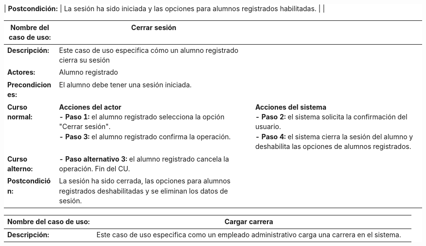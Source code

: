 | **Postcondición:**      | La sesión ha sido iniciada y las opciones para alumnos registrados habilitadas.                                                                                                   |                                                                                                                                                                                                                                                                 |

| Nombre del caso de uso: | Cerrar sesión                                                                                                                                                   |                                                                                                                                                                                                       |
| ----------------------- | --------------------------------------------------------------------------------------------------------------------------------------------------------------- | ----------------------------------------------------------------------------------------------------------------------------------------------------------------------------------------------------- |
| **Descripción:**        | Este caso de uso especifica cómo un alumno registrado cierra su sesión                                                                                          |                                                                                                                                                                                                       |
| **Actores:**            | Alumno registrado                                                                                                                                               |                                                                                                                                                                                                       |
| **Precondiciones:**     | El alumno debe tener una sesión iniciada.                                                                                                                       |                                                                                                                                                                                                       |
| **Curso normal:**       | **Acciones del actor**<br>**- Paso 1:** el alumno registrado selecciona la opción "Cerrar sesión".<br>**- Paso 3:** el alumno registrado confirma la operación. | **Acciones del sistema**<br>**- Paso 2:** el sistema solicita la confirmación del usuario.<br>**- Paso 4:** el sistema cierra la sesión del alumno y deshabilita las opciones de alumnos registrados. |
| **Curso alterno:**      | **- Paso alternativo 3:** el alumno registrado cancela la operación. Fin del CU.                                                                                |                                                                                                                                                                                                       |
| **Postcondición:**      | La sesión ha sido cerrada, las opciones para alumnos registrados deshabilitadas y se eliminan los datos de sesión.                                              |                                                                                                                                                                                                       |

| Nombre del caso de uso: | Cargar carrera                                                                                                                                                                                                                                                   |                                                                                                                                                                                                                                                                                                                                                                                                                        |
| ----------------------- | ---------------------------------------------------------------------------------------------------------------------------------------------------------------------------------------------------------------------------------------------------------------- | ---------------------------------------------------------------------------------------------------------------------------------------------------------------------------------------------------------------------------------------------------------------------------------------------------------------------------------------------------------------------------------------------------------------------- |
| **Descripción:**        | Este caso de uso especifica como un empleado administrativo carga una carrera en el sistema.                                                                                                                                                                     |                                                                                                                                                                                                                                                                                                                                                                                                                        |